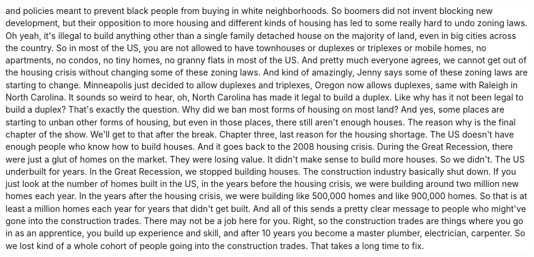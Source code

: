 and policies meant to prevent black people
from buying in white neighborhoods.
So boomers did not invent blocking new development,
but their opposition to more housing
and different kinds of housing
has led to some really hard to undo zoning laws.
Oh yeah, it's illegal to build anything
other than a single family detached house
on the majority of land,
even in big cities across the country.
So in most of the US,
you are not allowed to have townhouses
or duplexes or triplexes or mobile homes,
no apartments, no condos, no tiny homes,
no granny flats in most of the US.
And pretty much everyone agrees,
we cannot get out of the housing crisis
without changing some of these zoning laws.
And kind of amazingly, Jenny says
some of these zoning laws are starting to change.
Minneapolis just decided to allow duplexes
and triplexes, Oregon now allows duplexes,
same with Raleigh in North Carolina.
It sounds so weird to hear,
oh, North Carolina has made it legal to build a duplex.
Like why has it not been legal to build a duplex?
That's exactly the question.
Why did we ban most forms of housing on most land?
And yes, some places are starting to unban
other forms of housing,
but even in those places,
there still aren't enough houses.
The reason why is the final chapter of the show.
We'll get to that after the break.
Chapter three, last reason for the housing shortage.
The US doesn't have enough people
who know how to build houses.
And it goes back to the 2008 housing crisis.
During the Great Recession,
there were just a glut of homes on the market.
They were losing value.
It didn't make sense to build more houses.
So we didn't.
The US underbuilt for years.
In the Great Recession, we stopped building houses.
The construction industry basically shut down.
If you just look at the number of homes built in the US,
in the years before the housing crisis,
we were building around two million new homes each year.
In the years after the housing crisis,
we were building like 500,000 homes and like 900,000 homes.
So that is at least a million homes each year
for years that didn't get built.
And all of this sends a pretty clear message
to people who might've gone into the construction trades.
There may not be a job here for you.
Right, so the construction trades are things
where you go in as an apprentice,
you build up experience and skill,
and after 10 years you become a master plumber,
electrician, carpenter.
So we lost kind of a whole cohort
of people going into the construction trades.
That takes a long time to fix.